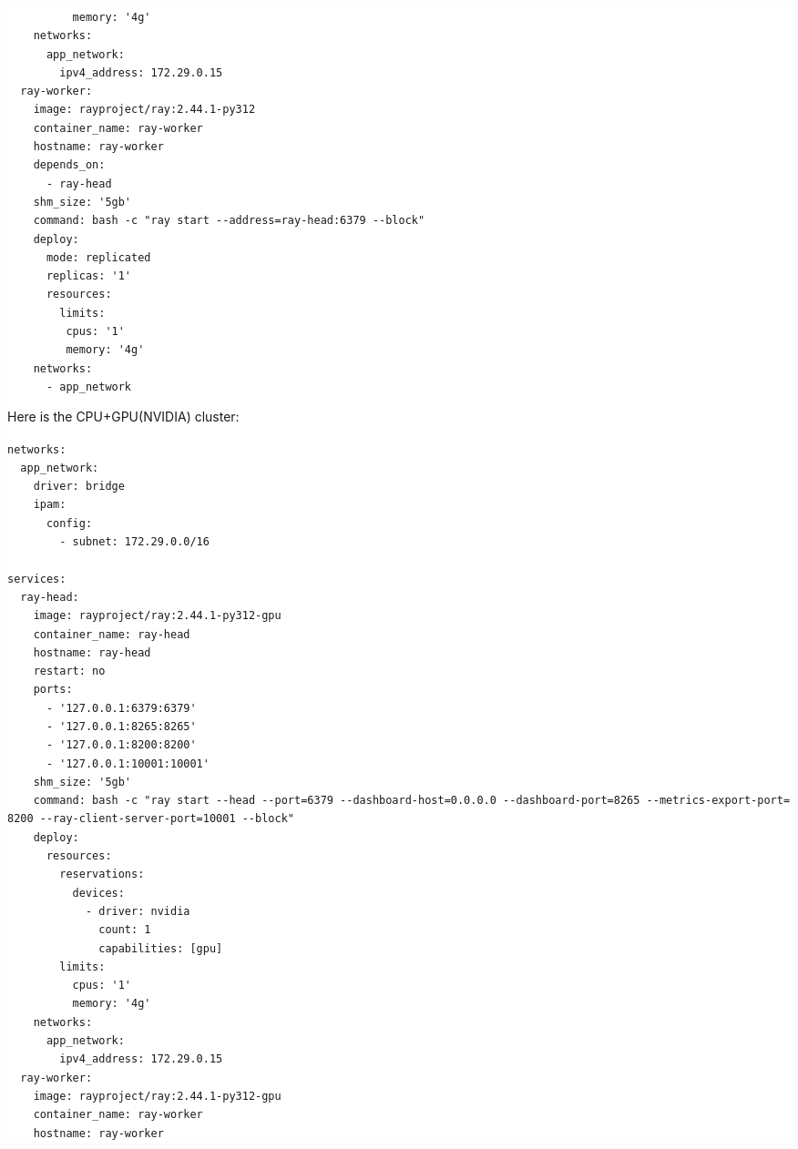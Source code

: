```
          memory: '4g'
    networks:
      app_network:
        ipv4_address: 172.29.0.15
  ray-worker:
    image: rayproject/ray:2.44.1-py312
    container_name: ray-worker
    hostname: ray-worker
    depends_on:
      - ray-head
    shm_size: '5gb'
    command: bash -c "ray start --address=ray-head:6379 --block"
    deploy:
      mode: replicated
      replicas: '1'
      resources:
        limits:
         cpus: '1'
         memory: '4g'
    networks:
      - app_network
```

Here is the CPU+GPU(NVIDIA) cluster:

```
networks:
  app_network:
    driver: bridge
    ipam:
      config:
        - subnet: 172.29.0.0/16

services:
  ray-head:
    image: rayproject/ray:2.44.1-py312-gpu
    container_name: ray-head
    hostname: ray-head
    restart: no
    ports:
      - '127.0.0.1:6379:6379'
      - '127.0.0.1:8265:8265'
      - '127.0.0.1:8200:8200'
      - '127.0.0.1:10001:10001'
    shm_size: '5gb'
    command: bash -c "ray start --head --port=6379 --dashboard-host=0.0.0.0 --dashboard-port=8265 --metrics-export-port=8200 --ray-client-server-port=10001 --block"
    deploy:
      resources:
        reservations:
          devices:
            - driver: nvidia
              count: 1
              capabilities: [gpu]
        limits:
          cpus: '1'
          memory: '4g'
    networks:
      app_network:
        ipv4_address: 172.29.0.15
  ray-worker:
    image: rayproject/ray:2.44.1-py312-gpu
    container_name: ray-worker
    hostname: ray-worker
```